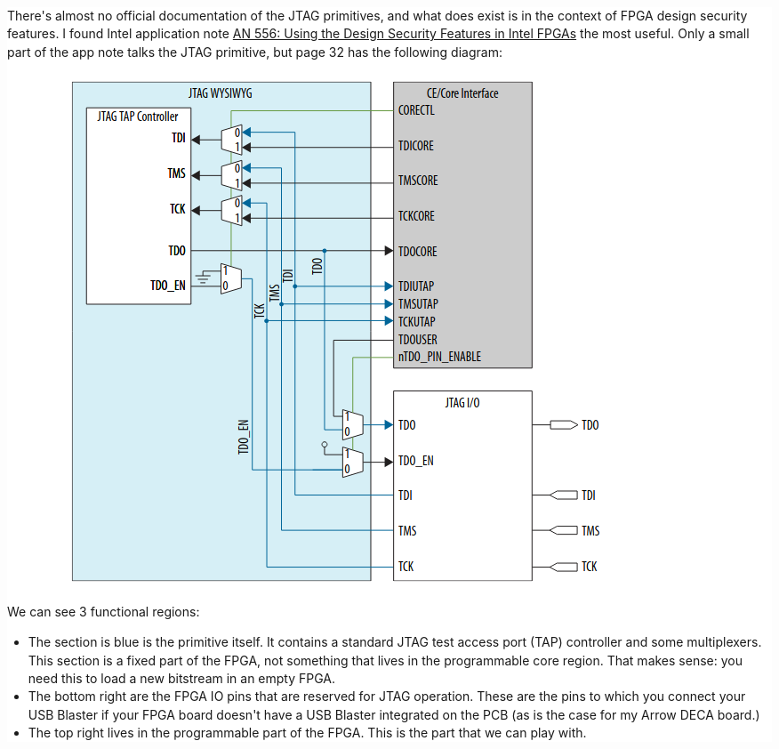 There's almost no official documentation of the JTAG primitives, and what does exist is in the context
of FPGA design security features. 
I found Intel application note [AN 556: Using the Design Security Features in Intel FPGAs](https://www.intel.com/content/dam/www/programmable/us/en/pdfs/literature/an/an556.pdf)
the most useful. Only a small part of the app note talks the JTAG primitive, but page 32 has the following
diagram:

![Intel JTAG primitive diagram](/assets/intel_jtag_primitive/intel_jtag_primitive.png)

We can see 3 functional regions:

* The section is blue is the primitive itself. It contains a standard JTAG test access port (TAP) controller
and some multiplexers. This section is a fixed part of the FPGA, not something that lives in the programmable
core region. That makes sense: you need this to load a new bitstream in an empty FPGA.
* The bottom right are the FPGA IO pins that are reserved for JTAG operation. These
are the pins to which you connect your USB Blaster if your FPGA board doesn't have a USB Blaster integrated
on the PCB (as is the case for my Arrow DECA board.)
* The top right lives in the programmable part of the FPGA. This is the part that we can play with.
